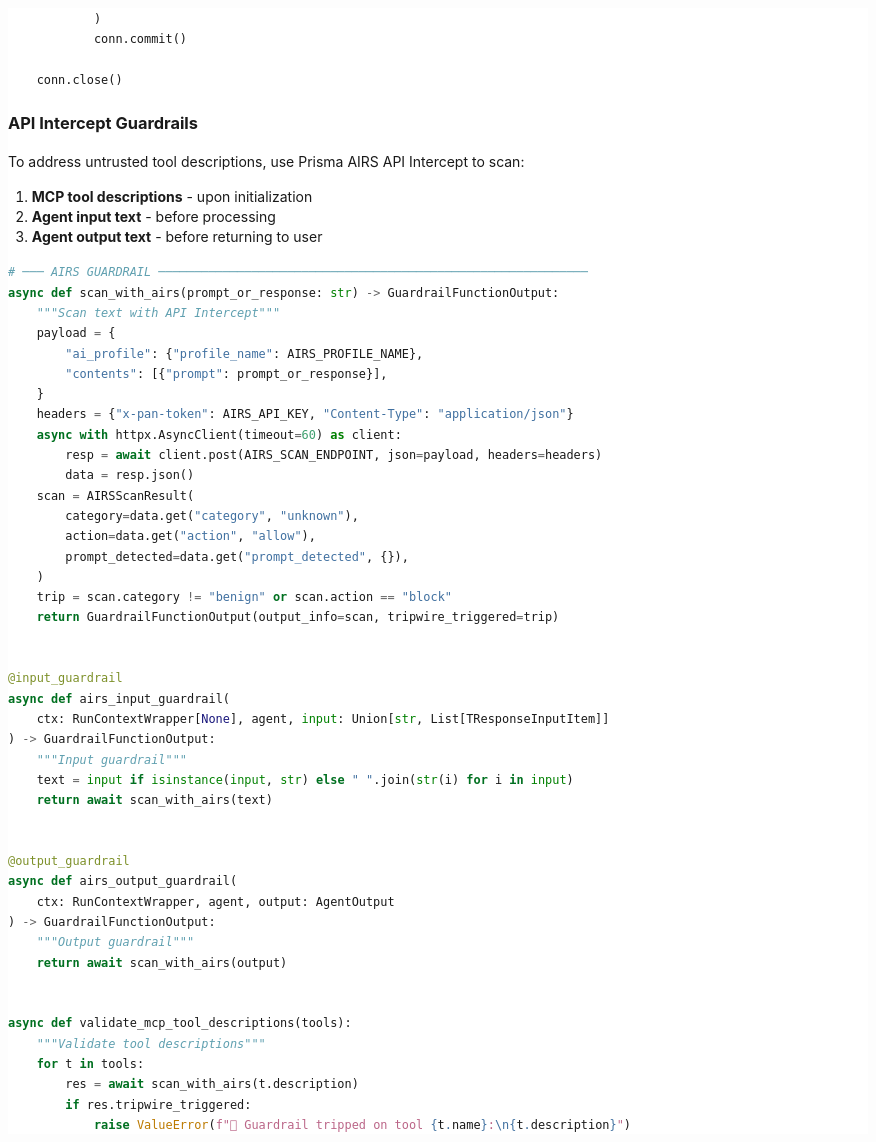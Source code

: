 ```python
            )
            conn.commit()

    conn.close()
```

### API Intercept Guardrails

To address untrusted tool descriptions, use Prisma AIRS API Intercept to scan:

1. **MCP tool descriptions** - upon initialization
2. **Agent input text** - before processing
3. **Agent output text** - before returning to user

```python
# ─── AIRS GUARDRAIL ────────────────────────────────────────────────────────────
async def scan_with_airs(prompt_or_response: str) -> GuardrailFunctionOutput:
    """Scan text with API Intercept"""
    payload = {
        "ai_profile": {"profile_name": AIRS_PROFILE_NAME},
        "contents": [{"prompt": prompt_or_response}],
    }
    headers = {"x-pan-token": AIRS_API_KEY, "Content-Type": "application/json"}
    async with httpx.AsyncClient(timeout=60) as client:
        resp = await client.post(AIRS_SCAN_ENDPOINT, json=payload, headers=headers)
        data = resp.json()
    scan = AIRSScanResult(
        category=data.get("category", "unknown"),
        action=data.get("action", "allow"),
        prompt_detected=data.get("prompt_detected", {}),
    )
    trip = scan.category != "benign" or scan.action == "block"
    return GuardrailFunctionOutput(output_info=scan, tripwire_triggered=trip)


@input_guardrail
async def airs_input_guardrail(
    ctx: RunContextWrapper[None], agent, input: Union[str, List[TResponseInputItem]]
) -> GuardrailFunctionOutput:
    """Input guardrail"""
    text = input if isinstance(input, str) else " ".join(str(i) for i in input)
    return await scan_with_airs(text)


@output_guardrail
async def airs_output_guardrail(
    ctx: RunContextWrapper, agent, output: AgentOutput
) -> GuardrailFunctionOutput:
    """Output guardrail"""
    return await scan_with_airs(output)


async def validate_mcp_tool_descriptions(tools):
    """Validate tool descriptions"""
    for t in tools:
        res = await scan_with_airs(t.description)
        if res.tripwire_triggered:
            raise ValueError(f"🛑 Guardrail tripped on tool {t.name}:\n{t.description}")
```
